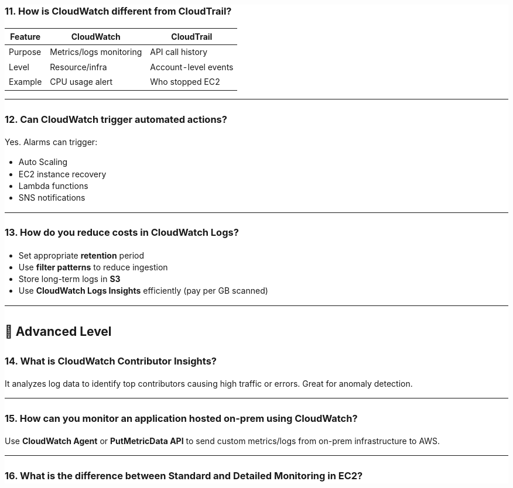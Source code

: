 
### 11. **How is CloudWatch different from CloudTrail?**

| Feature | CloudWatch              | CloudTrail           |
| ------- | ----------------------- | -------------------- |
| Purpose | Metrics/logs monitoring | API call history     |
| Level   | Resource/infra          | Account-level events |
| Example | CPU usage alert         | Who stopped EC2      |

---

### 12. **Can CloudWatch trigger automated actions?**

Yes. Alarms can trigger:

* Auto Scaling
* EC2 instance recovery
* Lambda functions
* SNS notifications

---

### 13. **How do you reduce costs in CloudWatch Logs?**

* Set appropriate **retention** period
* Use **filter patterns** to reduce ingestion
* Store long-term logs in **S3**
* Use **CloudWatch Logs Insights** efficiently (pay per GB scanned)

---

## 🔴 **Advanced Level**

### 14. **What is CloudWatch Contributor Insights?**

It analyzes log data to identify top contributors causing high traffic or errors. Great for anomaly detection.

---

### 15. **How can you monitor an application hosted on-prem using CloudWatch?**

Use **CloudWatch Agent** or **PutMetricData API** to send custom metrics/logs from on-prem infrastructure to AWS.

---

### 16. **What is the difference between Standard and Detailed Monitoring in EC2?**
